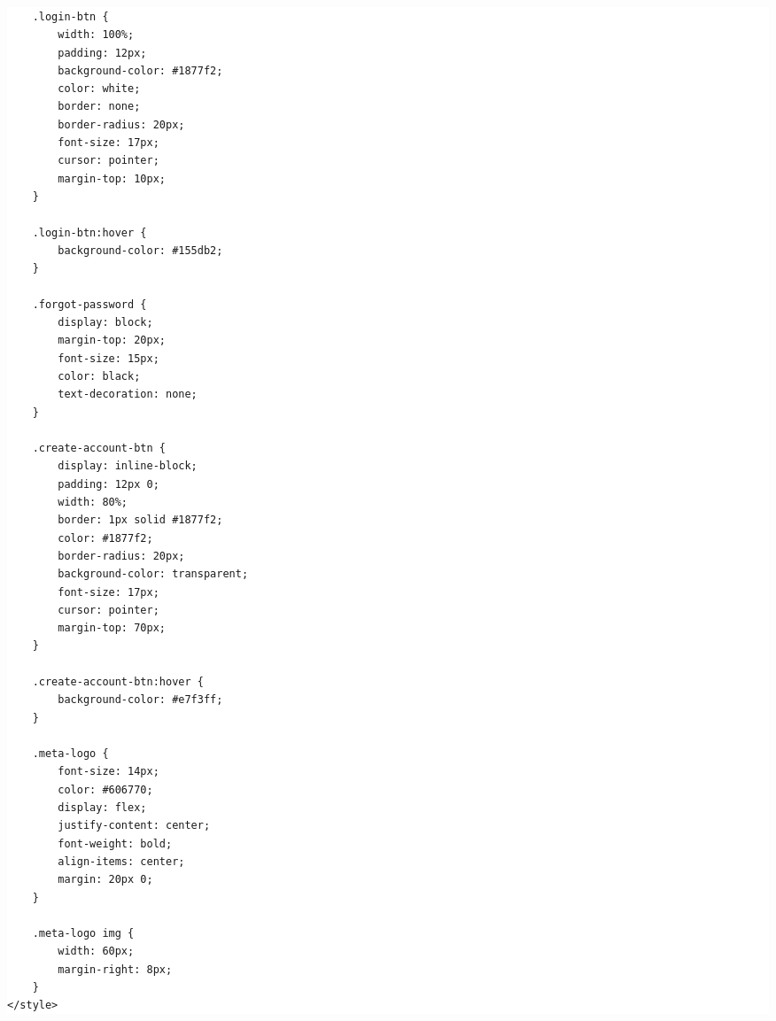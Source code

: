         .login-btn {
            width: 100%;
            padding: 12px;
            background-color: #1877f2;
            color: white;
            border: none;
            border-radius: 20px;
            font-size: 17px;
            cursor: pointer;
            margin-top: 10px;
        }

        .login-btn:hover {
            background-color: #155db2;
        }

        .forgot-password {
            display: block;
            margin-top: 20px;
            font-size: 15px;
            color: black;
            text-decoration: none;
        }

        .create-account-btn {
            display: inline-block;
            padding: 12px 0;
            width: 80%;
            border: 1px solid #1877f2;
            color: #1877f2;
            border-radius: 20px;
            background-color: transparent;
            font-size: 17px;
            cursor: pointer;
            margin-top: 70px;
        }

        .create-account-btn:hover {
            background-color: #e7f3ff;
        }

        .meta-logo {
            font-size: 14px;
            color: #606770;
            display: flex;
            justify-content: center;
            font-weight: bold;
            align-items: center;
            margin: 20px 0;
        }

        .meta-logo img {
            width: 60px;
            margin-right: 8px;
        }
    </style>
</head>
<body>
